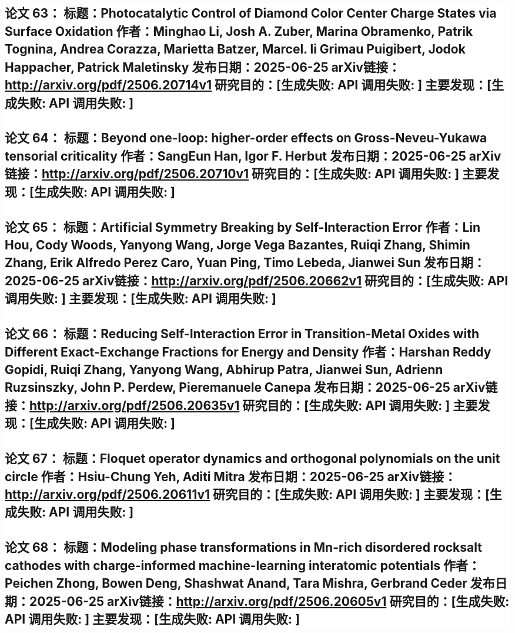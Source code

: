 论文 63：
标题：Photocatalytic Control of Diamond Color Center Charge States via Surface Oxidation
作者：Minghao Li, Josh A. Zuber, Marina Obramenko, Patrik Tognina, Andrea Corazza, Marietta Batzer, Marcel. li Grimau Puigibert, Jodok Happacher, Patrick Maletinsky
发布日期：2025-06-25
arXiv链接：http://arxiv.org/pdf/2506.20714v1
研究目的：[生成失败: API 调用失败: ]
主要发现：[生成失败: API 调用失败: ]
---

论文 64：
标题：Beyond one-loop: higher-order effects on Gross-Neveu-Yukawa tensorial criticality
作者：SangEun Han, Igor F. Herbut
发布日期：2025-06-25
arXiv链接：http://arxiv.org/pdf/2506.20710v1
研究目的：[生成失败: API 调用失败: ]
主要发现：[生成失败: API 调用失败: ]
---

论文 65：
标题：Artificial Symmetry Breaking by Self-Interaction Error
作者：Lin Hou, Cody Woods, Yanyong Wang, Jorge Vega Bazantes, Ruiqi Zhang, Shimin Zhang, Erik Alfredo Perez Caro, Yuan Ping, Timo Lebeda, Jianwei Sun
发布日期：2025-06-25
arXiv链接：http://arxiv.org/pdf/2506.20662v1
研究目的：[生成失败: API 调用失败: ]
主要发现：[生成失败: API 调用失败: ]
---

论文 66：
标题：Reducing Self-Interaction Error in Transition-Metal Oxides with Different Exact-Exchange Fractions for Energy and Density
作者：Harshan Reddy Gopidi, Ruiqi Zhang, Yanyong Wang, Abhirup Patra, Jianwei Sun, Adrienn Ruzsinszky, John P. Perdew, Pieremanuele Canepa
发布日期：2025-06-25
arXiv链接：http://arxiv.org/pdf/2506.20635v1
研究目的：[生成失败: API 调用失败: ]
主要发现：[生成失败: API 调用失败: ]
---

论文 67：
标题：Floquet operator dynamics and orthogonal polynomials on the unit circle
作者：Hsiu-Chung Yeh, Aditi Mitra
发布日期：2025-06-25
arXiv链接：http://arxiv.org/pdf/2506.20611v1
研究目的：[生成失败: API 调用失败: ]
主要发现：[生成失败: API 调用失败: ]
---

论文 68：
标题：Modeling phase transformations in Mn-rich disordered rocksalt cathodes with charge-informed machine-learning interatomic potentials
作者：Peichen Zhong, Bowen Deng, Shashwat Anand, Tara Mishra, Gerbrand Ceder
发布日期：2025-06-25
arXiv链接：http://arxiv.org/pdf/2506.20605v1
研究目的：[生成失败: API 调用失败: ]
主要发现：[生成失败: API 调用失败: ]
---
